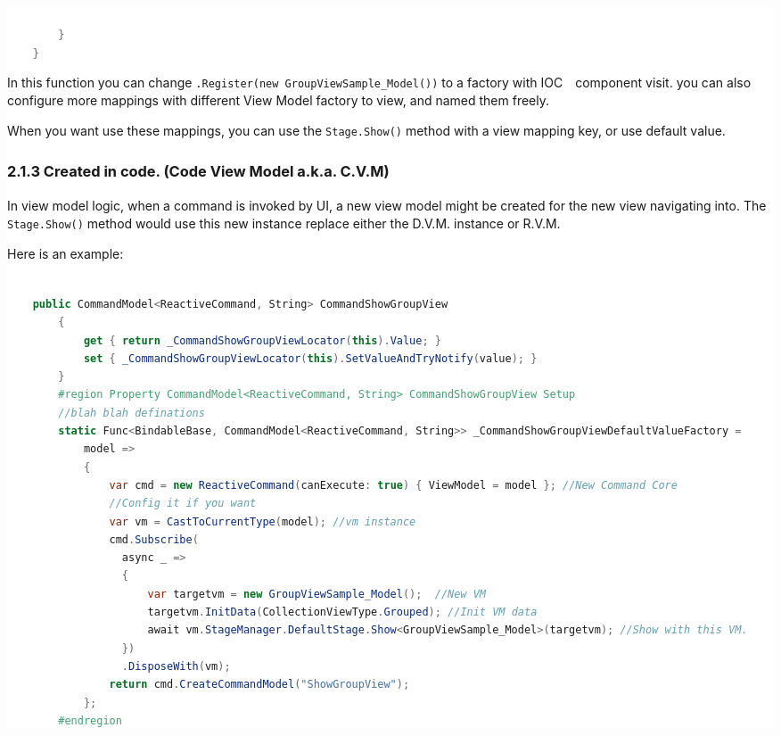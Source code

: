 ``` csharp

        }
    }

```

In this function you can change `.Register(new GroupViewSample_Model())` to a factory with  IOC　component visit. 
you can also configure more mappings with different View Model factory to view, and named them freely. 

When you want use these mappings, you can use the `Stage.Show()` method with a view mapping key, or use default value.





### 2.1.3 Created in code. (Code View Model a.k.a. C.V.M)

In view model logic, when a command is invoked by UI, a new view model might be created for the new view navigating into. The `Stage.Show()` method would use this new instance replace either the D.V.M. instance or R.V.M.

Here is an example:

``` csharp

  	public CommandModel<ReactiveCommand, String> CommandShowGroupView
        {
            get { return _CommandShowGroupViewLocator(this).Value; }
            set { _CommandShowGroupViewLocator(this).SetValueAndTryNotify(value); }
        }
        #region Property CommandModel<ReactiveCommand, String> CommandShowGroupView Setup
		//blah blah definations
		static Func<BindableBase, CommandModel<ReactiveCommand, String>> _CommandShowGroupViewDefaultValueFactory =
            model =>
            {
                var cmd = new ReactiveCommand(canExecute: true) { ViewModel = model }; //New Command Core
                //Config it if you want
                var vm = CastToCurrentType(model); //vm instance 
                cmd.Subscribe(
                  async _ =>
                  {
                      var targetvm = new GroupViewSample_Model();  //New VM
                      targetvm.InitData(CollectionViewType.Grouped); //Init VM data
                      await vm.StageManager.DefaultStage.Show<GroupViewSample_Model>(targetvm); //Show with this VM.
                  })
                  .DisposeWith(vm);
                return cmd.CreateCommandModel("ShowGroupView");
            };
        #endregion

```
